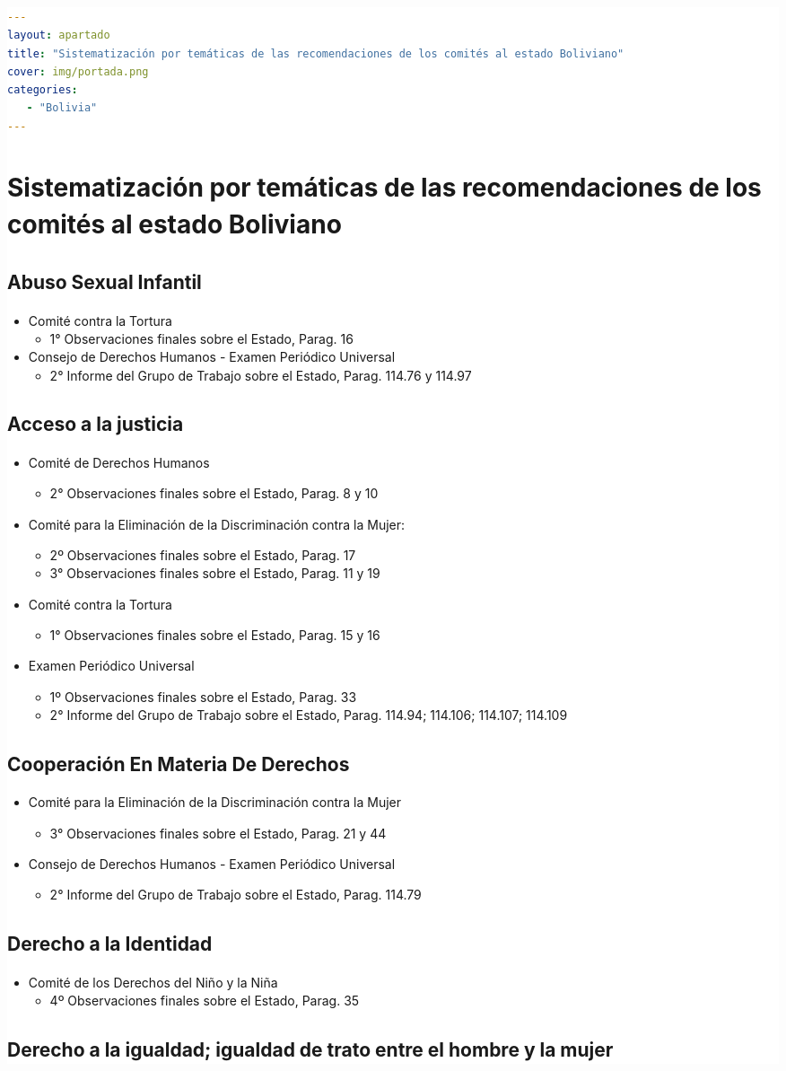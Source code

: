 ```yaml
---
layout: apartado
title: "Sistematización por temáticas de las recomendaciones de los comités al estado Boliviano"
cover: img/portada.png
categories:
   - "Bolivia"
---
```

# Sistematización por temáticas de las recomendaciones de los comités al estado Boliviano

## Abuso Sexual Infantil

* Comité contra la Tortura
  * 1° Observaciones finales sobre el Estado, Parag. 16
* Consejo de Derechos Humanos - Examen Periódico Universal
  * 2° Informe del Grupo de Trabajo sobre el Estado, Parag. 114.76 y 114.97

## Acceso a la justicia

* Comité de Derechos Humanos
  * 2° Observaciones finales sobre el Estado, Parag. 8 y 10

* Comité para la Eliminación de la Discriminación contra la Mujer:
  * 2º Observaciones finales sobre el Estado, Parag. 17
  * 3° Observaciones finales sobre el Estado, Parag. 11 y 19

* Comité contra la Tortura
  * 1° Observaciones finales sobre el Estado, Parag. 15 y 16

* Examen Periódico Universal
  * 1º Observaciones finales sobre el Estado, Parag. 33
  * 2° Informe del Grupo de Trabajo sobre el Estado, Parag. 114.94; 114.106; 114.107; 114.109

## Cooperación En Materia De Derechos

* Comité para la Eliminación de la Discriminación contra la Mujer
  * 3° Observaciones finales sobre el Estado, Parag. 21 y 44

* Consejo de Derechos Humanos - Examen Periódico Universal
  * 2° Informe del Grupo de Trabajo sobre el Estado, Parag. 114.79

## Derecho a la Identidad

* Comité de los Derechos del Niño y la Niña
  * 4º Observaciones finales sobre el Estado, Parag. 35

## Derecho a la igualdad; igualdad de trato entre el hombre y la mujer
